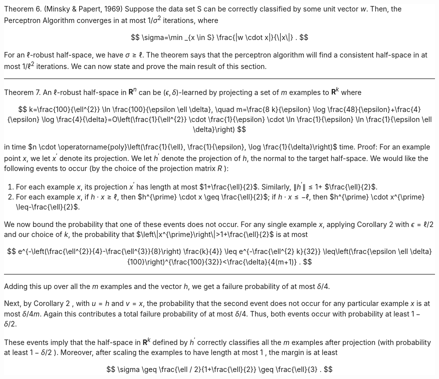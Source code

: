 
Theorem 6. (Minsky \& Papert, 1969) Suppose the data set S can be correctly classified by some unit vector $w$. Then, the Perceptron Algorithm converges in at most $1 / \sigma^{2}$ iterations, where

$$
\sigma=\min _{x \in S} \frac{|w \cdot x|}{\|x\|} .
$$

For an $\ell$-robust half-space, we have $\sigma \geq \ell$. The theorem says that the perceptron algorithm will find a consistent half-space in at most $1 / \ell^{2}$ iterations. We can now state and prove the main result of this section.

---

Theorem 7. An $\ell$-robust half-space in $\boldsymbol{R}^{n}$ can be $(\epsilon, \delta)$-learned by projecting a set of $m$ examples to $\boldsymbol{R}^{k}$ where

$$
k=\frac{100}{\ell^{2}} \ln \frac{100}{\epsilon \ell \delta}, \quad m=\frac{8 k}{\epsilon} \log \frac{48}{\epsilon}+\frac{4}{\epsilon} \log \frac{4}{\delta}=O\left(\frac{1}{\ell^{2}} \cdot \frac{1}{\epsilon} \cdot \ln \frac{1}{\epsilon} \ln \frac{1}{\epsilon \ell \delta}\right)
$$

in time $n \cdot \operatorname{poly}\left(\frac{1}{\ell}, \frac{1}{\epsilon}, \log \frac{1}{\delta}\right)$ time.
Proof: For an example point $x$, we let $x^{\prime}$ denote its projection. We let $h^{\prime}$ denote the projection of $h$, the normal to the target half-space. We would like the following events to occur (by the choice of the projection matrix $R$ ):

1. For each example $x$, its projection $x^{\prime}$ has length at most $1+\frac{\ell}{2}$. Similarly, $\left\|h^{\prime}\right\| \leq 1+$ $\frac{\ell}{2}$.
2. For each example $x$, if $h \cdot x \geq \ell$, then $h^{\prime} \cdot x \geq \frac{\ell}{2}$; if $h \cdot x \leq-\ell$, then $h^{\prime} \cdot x^{\prime} \leq-\frac{\ell}{2}$.

We now bound the probability that one of these events does not occur. For any single example $x$, applying Corollary 2 with $\epsilon=\ell / 2$ and our choice of $k$, the probability that $\left\|x^{\prime}\right\|>1+\frac{\ell}{2}$ is at most

$$
e^{-\left(\frac{\ell^{2}}{4}-\frac{\ell^{3}}{8}\right) \frac{k}{4}} \leq e^{-\frac{\ell^{2} k}{32}} \leq\left(\frac{\epsilon \ell \delta}{100}\right)^{\frac{100}{32}}<\frac{\delta}{4(m+1)} .
$$

---

Adding this up over all the $m$ examples and the vector $h$, we get a failure probability of at most $\delta / 4$.

Next, by Corollary 2 , with $u=h$ and $v=x$, the probability that the second event does not occur for any particular example $x$ is at most $\delta / 4 m$. Again this contributes a total failure probability of at most $\delta / 4$. Thus, both events occur with probability at least $1-\delta / 2$.

These events imply that the half-space in $\boldsymbol{R}^{k}$ defined by $h^{\prime}$ correctly classifies all the $m$ examples after projection (with probability at least $1-\delta / 2$ ). Moreover, after scaling the examples to have length at most 1 , the margin is at least

$$
\sigma \geq \frac{\ell / 2}{1+\frac{\ell}{2}} \geq \frac{\ell}{3} .
$$
